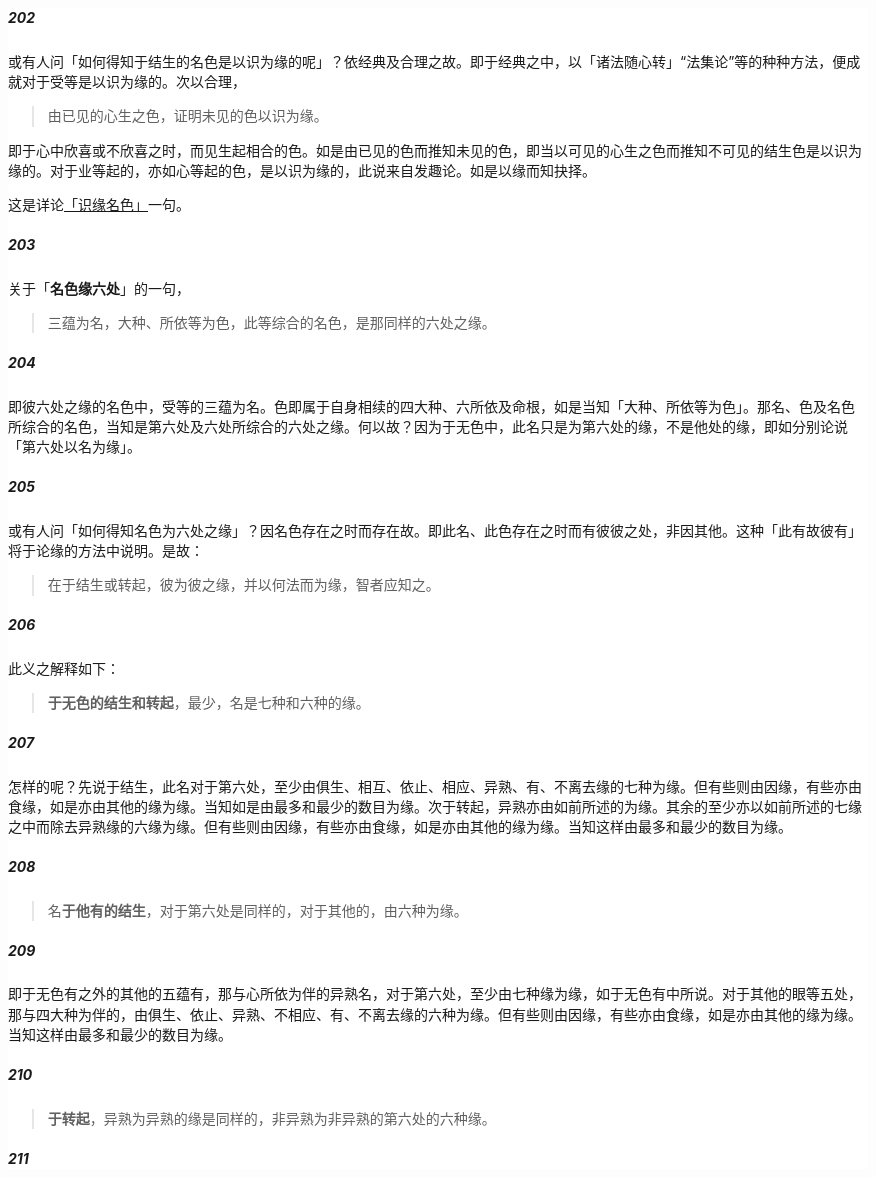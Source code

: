 ##### 202

或有人问「如何得知于结生的名色是以识为缘的呢」？依经典及合理之故。即于经典之中，以「诸法随心转」<q>法集论</q>等的种种方法，便成就对于受等是以识为缘的。次以合理，

> 由已见的心生之色，证明未见的色以识为缘。

即于心中欣喜或不欣喜之时，而见生起相合的色。如是由已见的色而推知未见的色，即当以可见的心生之色而推知不可见的结生色是以识为缘的。对于业等起的，亦如心等起的色，是以识为缘的，此说来自发趣论。如是以缘而知抉择。

<p class="text-center">这是详论<a href="#186">「识缘名色」</a>一句。</p>

##### 203

关于「**名色缘六处**」的一句，

> 三蕴为名，大种、所依等为色，此等综合的名色，是那同样的六处之缘。

##### 204

即彼六处之缘的名色中，受等的三蕴为名。色即属于自身相续的四大种、六所依及命根，如是当知「大种、所依等为色」。那名、色及名色所综合的名色，当知是第六处及六处所综合的六处之缘。何以故？因为于无色中，此名只是为第六处的缘，不是他处的缘，即如分别论说「第六处以名为缘」。

##### 205

或有人问「如何得知名色为六处之缘」？因名色存在之时而存在故。即此名、此色存在之时而有彼彼之处，非因其他。这种「此有故彼有」将于论缘的方法中说明。是故：

> 在于结生或转起，彼为彼之缘，并以何法而为缘，智者应知之。

##### 206

此义之解释如下：

>**于无色的结生和转起**，最少，名是七种和六种的缘。

##### 207

怎样的呢？先说于结生，此名对于第六处，至少由俱生、相互、依止、相应、异熟、有、不离去缘的七种为缘。但有些则由因缘，有些亦由食缘，如是亦由其他的缘为缘。当知如是由最多和最少的数目为缘。次于转起，异熟亦由如前所述的为缘。其余的至少亦以如前所述的七缘之中而除去异熟缘的六缘为缘。但有些则由因缘，有些亦由食缘，如是亦由其他的缘为缘。当知这样由最多和最少的数目为缘。

##### 208

> 名**于他有的结生**，对于第六处是同样的，对于其他的，由六种为缘。

##### 209

即于无色有之外的其他的五蕴有，那与心所依为伴的异熟名，对于第六处，至少由七种缘为缘，如于无色有中所说。对于其他的眼等五处，那与四大种为伴的，由俱生、依止、异熟、不相应、有、不离去缘的六种为缘。但有些则由因缘，有些亦由食缘，如是亦由其他的缘为缘。当知这样由最多和最少的数目为缘。

##### 210

>**于转起**，异熟为异熟的缘是同样的，非异熟为非异熟的第六处的六种缘。

##### 211

